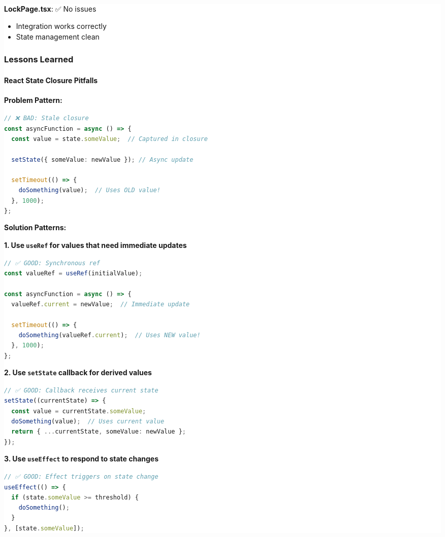 **LockPage.tsx**: ✅ No issues
- Integration works correctly
- State management clean

### Lessons Learned

#### React State Closure Pitfalls

**Problem Pattern:**
```typescript
// ❌ BAD: Stale closure
const asyncFunction = async () => {
  const value = state.someValue;  // Captured in closure

  setState({ someValue: newValue }); // Async update

  setTimeout(() => {
    doSomething(value);  // Uses OLD value!
  }, 1000);
};
```

**Solution Patterns:**

**1. Use `useRef` for values that need immediate updates**
```typescript
// ✅ GOOD: Synchronous ref
const valueRef = useRef(initialValue);

const asyncFunction = async () => {
  valueRef.current = newValue;  // Immediate update

  setTimeout(() => {
    doSomething(valueRef.current);  // Uses NEW value!
  }, 1000);
};
```

**2. Use `setState` callback for derived values**
```typescript
// ✅ GOOD: Callback receives current state
setState((currentState) => {
  const value = currentState.someValue;
  doSomething(value);  // Uses current value
  return { ...currentState, someValue: newValue };
});
```

**3. Use `useEffect` to respond to state changes**
```typescript
// ✅ GOOD: Effect triggers on state change
useEffect(() => {
  if (state.someValue >= threshold) {
    doSomething();
  }
}, [state.someValue]);
```
